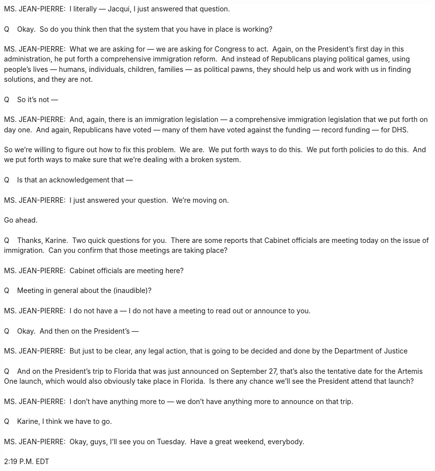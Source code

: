 MS. JEAN-PIERRE:  I literally — Jacqui, I just answered that question.  
   
Q    Okay.  So do you think then that the system that you have in place
is working?  
   
MS. JEAN-PIERRE:  What we are asking for — we are asking for Congress to
act.  Again, on the President’s first day in this administration, he put
forth a comprehensive immigration reform.  And instead of Republicans
playing political games, using people’s lives — humans, individuals,
children, families — as political pawns, they should help us and work
with us in finding solutions, and they are not.  
   
Q    So it’s not —  
   
MS. JEAN-PIERRE:  And, again, there is an immigration legislation — a
comprehensive immigration legislation that we put forth on day one.  And
again, Republicans have voted — many of them have voted against the
funding — record funding — for DHS.  
   
So we’re willing to figure out how to fix this problem.  We are.  We put
forth ways to do this.  We put forth policies to do this.  And we put
forth ways to make sure that we’re dealing with a broken system.  
   
Q    Is that an acknowledgement that —  
   
MS. JEAN-PIERRE:  I just answered your question.  We’re moving on.  
   
Go ahead.  
   
Q    Thanks, Karine.  Two quick questions for you.  There are some
reports that Cabinet officials are meeting today on the issue of
immigration.  Can you confirm that those meetings are taking place?  
   
MS. JEAN-PIERRE:  Cabinet officials are meeting here?  
   
Q    Meeting in general about the (inaudible)?  
   
MS. JEAN-PIERRE:  I do not have a — I do not have a meeting to read out
or announce to you.  
   
Q    Okay.  And then on the President’s —  
   
MS. JEAN-PIERRE:  But just to be clear, any legal action, that is going
to be decided and done by the Department of Justice  
   
Q    And on the President’s trip to Florida that was just announced on
September 27, that’s also the tentative date for the Artemis One launch,
which would also obviously take place in Florida.  Is there any chance
we’ll see the President attend that launch?  
   
MS. JEAN-PIERRE:  I don’t have anything more to — we don’t have anything
more to announce on that trip.  
   
Q    Karine, I think we have to go.  
   
MS. JEAN-PIERRE:  Okay, guys, I’ll see you on Tuesday.  Have a great
weekend, everybody.  
   
2:19 P.M. EDT
